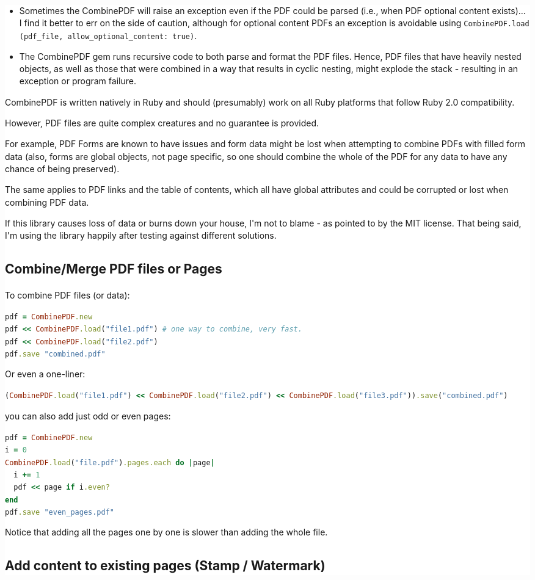 - Sometimes the CombinePDF will raise an exception even if the PDF could be parsed (i.e., when PDF optional content exists)... I find it better to err on the side of caution, although for optional content PDFs an exception is avoidable using `CombinePDF.load(pdf_file, allow_optional_content: true)`.

- The CombinePDF gem runs recursive code to both parse and format the PDF files. Hence, PDF files that have heavily nested objects, as well as those that were combined in a way that results in cyclic nesting, might explode the stack - resulting in an exception or program failure.

CombinePDF is written natively in Ruby and should (presumably) work on all Ruby platforms that follow Ruby 2.0 compatibility.

However, PDF files are quite complex creatures and no guarantee is provided.

For example, PDF Forms are known to have issues and form data might be lost when attempting to combine PDFs with filled form data (also, forms are global objects, not page specific, so one should combine the whole of the PDF for any data to have any chance of being preserved).

The same applies to PDF links and the table of contents, which all have global attributes and could be corrupted or lost when combining PDF data.

If this library causes loss of data or burns down your house, I'm not to blame - as pointed to by the MIT license. That being said, I'm using the library happily after testing against different solutions.

## Combine/Merge PDF files or Pages

To combine PDF files (or data):

```ruby
pdf = CombinePDF.new
pdf << CombinePDF.load("file1.pdf") # one way to combine, very fast.
pdf << CombinePDF.load("file2.pdf")
pdf.save "combined.pdf"
```

Or even a one-liner:

```ruby
(CombinePDF.load("file1.pdf") << CombinePDF.load("file2.pdf") << CombinePDF.load("file3.pdf")).save("combined.pdf")
```

you can also add just odd or even pages:

```ruby
pdf = CombinePDF.new
i = 0
CombinePDF.load("file.pdf").pages.each do |page|
  i += 1
  pdf << page if i.even?
end
pdf.save "even_pages.pdf"
```

Notice that adding all the pages one by one is slower than adding the whole file.

## Add content to existing pages (Stamp / Watermark)
